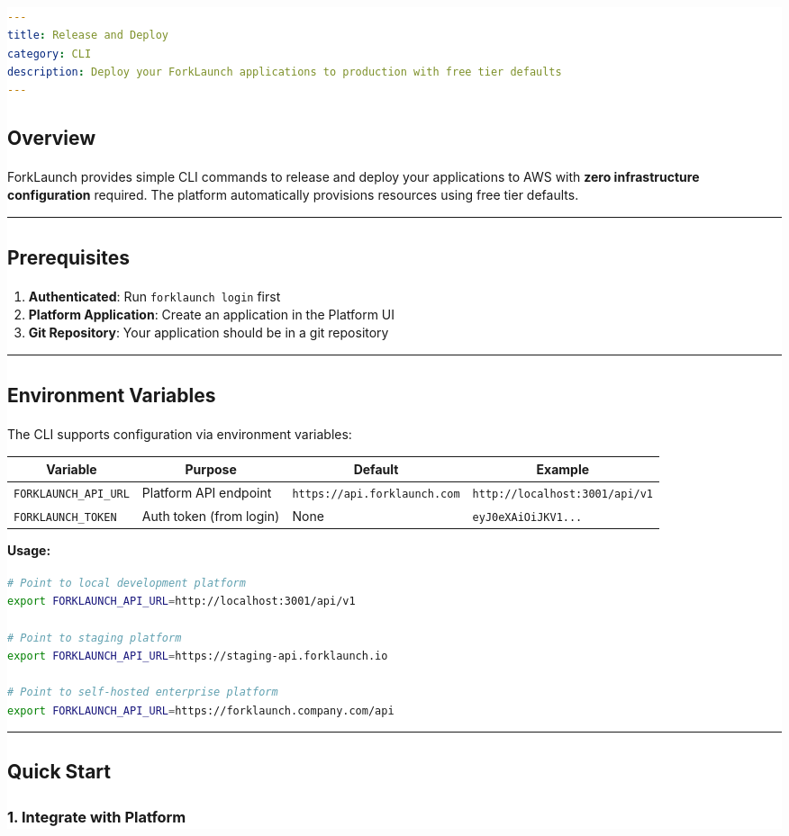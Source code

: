 ```yaml
---
title: Release and Deploy
category: CLI
description: Deploy your ForkLaunch applications to production with free tier defaults
---
```


## Overview

ForkLaunch provides simple CLI commands to release and deploy your applications to AWS with **zero infrastructure configuration** required. The platform automatically provisions resources using free tier defaults.

---

## Prerequisites

1. **Authenticated**: Run `forklaunch login` first
2. **Platform Application**: Create an application in the Platform UI
3. **Git Repository**: Your application should be in a git repository

---

## Environment Variables

The CLI supports configuration via environment variables:

| Variable | Purpose | Default | Example |
|----------|---------|---------|---------|
| `FORKLAUNCH_API_URL` | Platform API endpoint | `https://api.forklaunch.com` | `http://localhost:3001/api/v1` |
| `FORKLAUNCH_TOKEN` | Auth token (from login) | None | `eyJ0eXAiOiJKV1...` |

**Usage:**
```bash
# Point to local development platform
export FORKLAUNCH_API_URL=http://localhost:3001/api/v1

# Point to staging platform
export FORKLAUNCH_API_URL=https://staging-api.forklaunch.io

# Point to self-hosted enterprise platform
export FORKLAUNCH_API_URL=https://forklaunch.company.com/api
```

---

## Quick Start

### 1. Integrate with Platform
